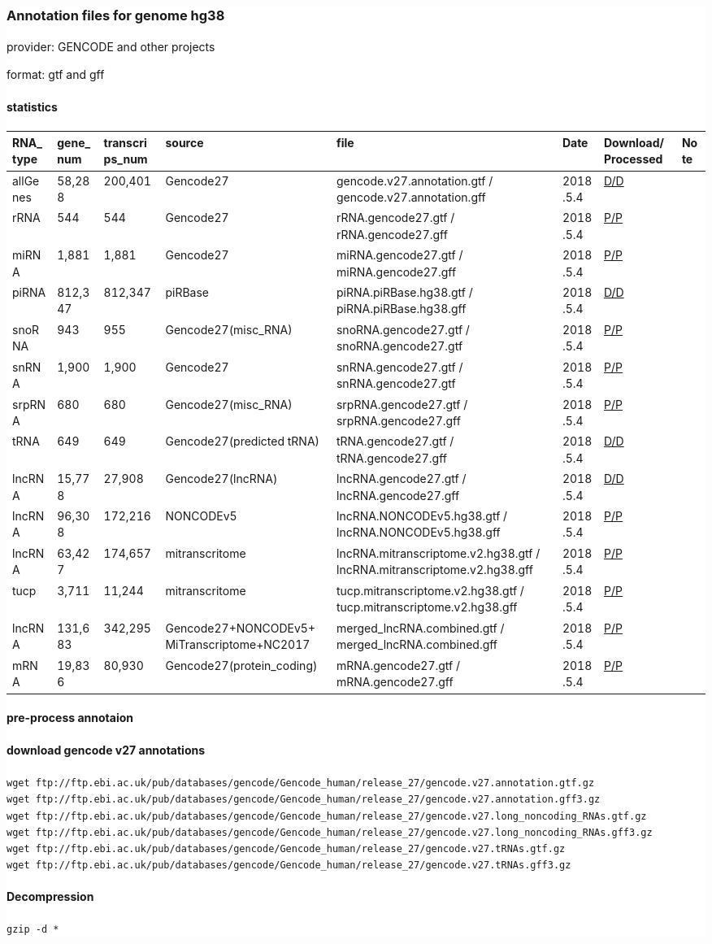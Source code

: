 
### Annotation files for genome hg38

provider: GENCODE and other projects

format: gtf and gff

#### statistics
| **RNA_type** | **gene_num** | **transcrips_num** | **source** | **file** | **Date** | **Download/Processed** | **Note** |
| :------- |:-------|:------|:-----|:---------|:-----|:-----|:------|
| allGenes | 58,288 | 200,401 | Gencode27 | gencode.v27.annotation.gtf / gencode.v27.annotation.gff | 2018.5.4 | [D/D](#download-gencode-v27-annotations) ||
| rRNA  | 544 | 544 | Gencode27 | rRNA.gencode27.gtf / rRNA.gencode27.gff | 2018.5.4 | [P/P](#parse-annotations) | |
| miRNA | 1,881 | 1,881 | Gencode27 | miRNA.gencode27.gtf / miRNA.gencode27.gff | 2018.5.4 | [P/P](#parse-annotations) | |
| piRNA | 812,347 | 812,347 | piRBase | piRNA.piRBase.hg38.gtf / piRNA.piRBase.hg38.gff | 2018.5.4 | [D/D](#download-piRNA-from-piRBase) ||
| snoRNA | 943 | 955 | Gencode27(misc_RNA) | snoRNA.gencode27.gtf / snoRNA.gencode27.gtf | 2018.5.4 | [P/P](#parse-annotations) ||
| snRNA | 1,900 | 1,900 | Gencode27 | snRNA.gencode27.gtf / snRNA.gencode27.gtf | 2018.5.4 | [P/P](#parse-annotations) ||
| srpRNA | 680 | 680 | Gencode27(misc_RNA) | srpRNA.gencode27.gtf / srpRNA.gencode27.gff | 2018.5.4 | [P/P](#parse-annotations) ||
| tRNA | 649 | 649 | Gencode27(predicted tRNA) | tRNA.gencode27.gtf / tRNA.gencode27.gff | 2018.5.4 | [D/D](#download-gencode-v27-annotations) ||
| lncRNA | 15,778 | 27,908 | Gencode27(lncRNA) | lncRNA.gencode27.gtf / lncRNA.gencode27.gff | 2018.5.4 | [D/D](#download-gencode-v27-annotations) ||
| lncRNA | 96,308 | 172,216 | NONCODEv5 | lncRNA.NONCODEv5.hg38.gtf / lncRNA.NONCODEv5.hg38.gff | 2018.5.4 | [P/P](#parse-and-convert) ||
| lncRNA | 63,427 | 174,657 | mitranscritome | lncRNA.mitranscriptome.v2.hg38.gtf / lncRNA.mitranscriptome.v2.hg38.gff | 2018.5.4 | [P/P](#parse-and-convert) ||
| tucp | 3,711 | 11,244 | mitranscritome | tucp.mitranscriptome.v2.hg38.gtf / tucp.mitranscriptome.v2.hg38.gff | 2018.5.4 | [P/P](#parse-and-convert) ||
| lncRNA | 131,683| 342,295 | Gencode27+NONCODEv5+ MiTranscriptome+NC2017 | merged_lncRNA.combined.gtf / merged_lncRNA.combined.gff | 2018.5.4 | [P/P](#parse-and-convert) ||
| mRNA | 19,836 | 80,930 | Gencode27(protein_coding) | mRNA.gencode27.gtf / mRNA.gencode27.gff | 2018.5.4 | [P/P](#parse-annotations) ||

#### pre-process annotaion
#### download gencode v27 annotations
```
wget ftp://ftp.ebi.ac.uk/pub/databases/gencode/Gencode_human/release_27/gencode.v27.annotation.gtf.gz
wget ftp://ftp.ebi.ac.uk/pub/databases/gencode/Gencode_human/release_27/gencode.v27.annotation.gff3.gz
wget ftp://ftp.ebi.ac.uk/pub/databases/gencode/Gencode_human/release_27/gencode.v27.long_noncoding_RNAs.gtf.gz
wget ftp://ftp.ebi.ac.uk/pub/databases/gencode/Gencode_human/release_27/gencode.v27.long_noncoding_RNAs.gff3.gz
wget ftp://ftp.ebi.ac.uk/pub/databases/gencode/Gencode_human/release_27/gencode.v27.tRNAs.gtf.gz
wget ftp://ftp.ebi.ac.uk/pub/databases/gencode/Gencode_human/release_27/gencode.v27.tRNAs.gff3.gz
```
#### Decompression
```
gzip -d *
```
